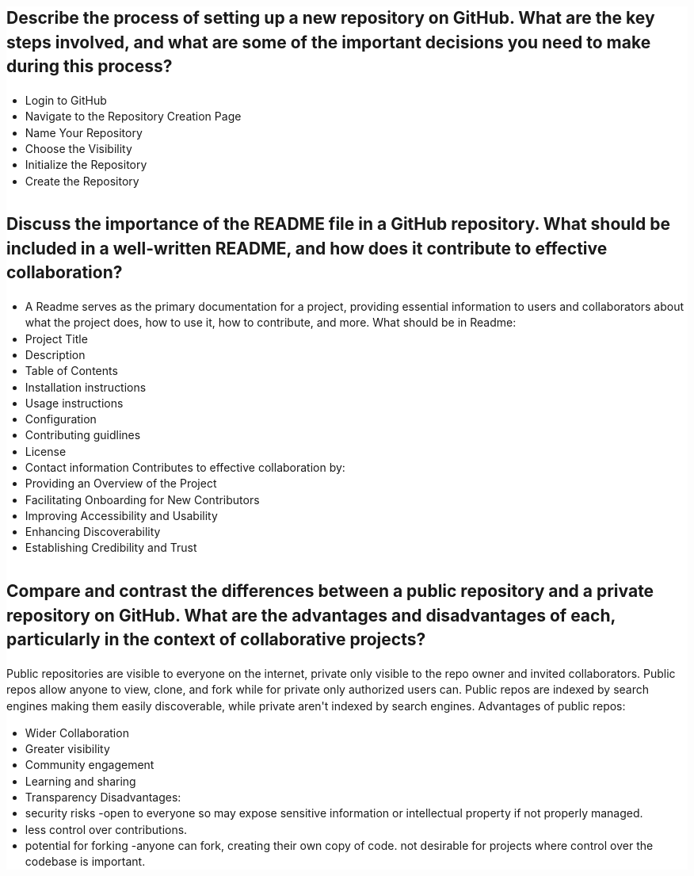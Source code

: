 ## Describe the process of setting up a new repository on GitHub. What are the key steps involved, and what are some of the important decisions you need to make during this process?
- Login to GitHub
- Navigate to the Repository Creation Page
- Name Your Repository
- Choose the Visibility
- Initialize the Repository
- Create the Repository


## Discuss the importance of the README file in a GitHub repository. What should be included in a well-written README, and how does it contribute to effective collaboration?
- A Readme serves as the primary documentation for a project, providing essential information to users and collaborators about what the project does, how to use it, how to contribute, and more.
What should be in Readme:
- Project Title
- Description
- Table of Contents
- Installation instructions
- Usage instructions
- Configuration
- Contributing guidlines
- License
- Contact information
Contributes to effective collaboration by:
- Providing an Overview of the Project
- Facilitating Onboarding for New Contributors
- Improving Accessibility and Usability
- Enhancing Discoverability
- Establishing Credibility and Trust


## Compare and contrast the differences between a public repository and a private repository on GitHub. What are the advantages and disadvantages of each, particularly in the context of collaborative projects?
Public repositories are visible to everyone on the internet, private only visible to the repo owner and invited collaborators.
Public repos allow anyone to view, clone, and fork while for private only authorized users can.
Public repos are indexed by search engines making them easily discoverable, while private aren't indexed by search engines.
Advantages of public repos:
- Wider Collaboration
- Greater visibility
- Community engagement
- Learning and sharing
- Transparency
Disadvantages:
- security risks -open to everyone so may expose sensitive information or intellectual property if not properly managed.
- less control over contributions.
- potential for forking -anyone can fork, creating their own copy of code. not desirable for projects where control over the codebase is important.
